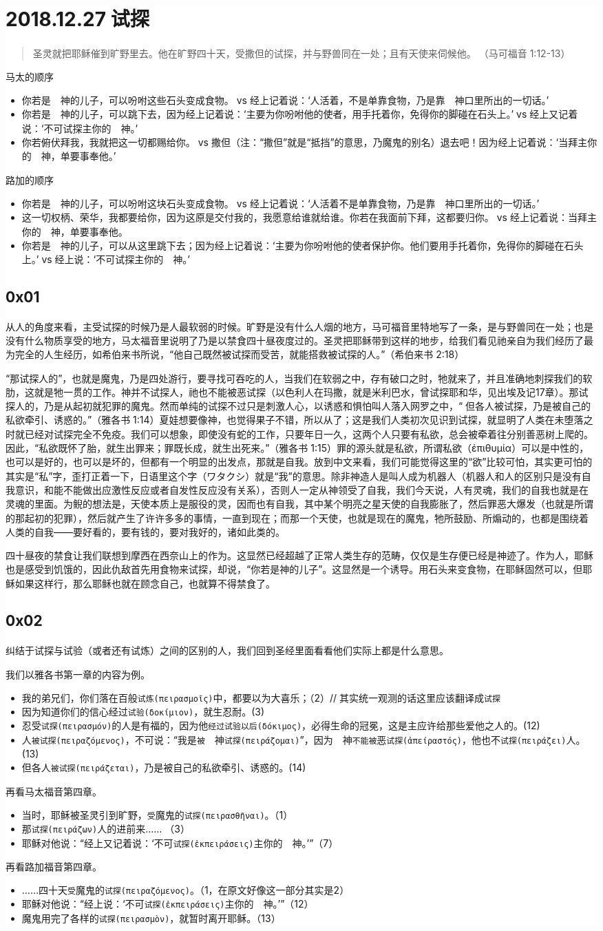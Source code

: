 # 2018.12.27 试探

> 圣灵就把耶稣催到旷野里去。他在旷野四十天，受撒但的试探，并与野兽同在一处；且有天使来伺候他。 （马可福音 1:12-13）

马太的顺序

* 你若是　神的儿子，可以吩咐这些石头变成食物。 vs 经上记着说：‘人活着，不是单靠食物，乃是靠　神口里所出的一切话。’
* 你若是　神的儿子，可以跳下去，因为经上记着说：‘主要为你吩咐他的使者，用手托着你，免得你的脚碰在石头上。’ vs 经上又记着说：‘不可试探主你的　神。’
* 你若俯伏拜我，我就把这一切都赐给你。 vs 撒但（注：“撒但”就是“抵挡”的意思，乃魔鬼的别名）退去吧！因为经上记着说：‘当拜主你的　神，单要事奉他。’

路加的顺序

* 你若是　神的儿子，可以吩咐这块石头变成食物。 vs 经上记着说：‘人活着不是单靠食物，乃是靠　神口里所出的一切话。’
* 这一切权柄、荣华，我都要给你，因为这原是交付我的，我愿意给谁就给谁。你若在我面前下拜，这都要归你。 vs 经上记着说：当拜主你的　神，单要事奉他。
* 你若是　神的儿子，可以从这里跳下去；因为经上记着说：‘主要为你吩咐他的使者保护你。他们要用手托着你，免得你的脚碰在石头上。’ vs 经上说：‘不可试探主你的　神。’

## 0x01

从人的角度来看，主受试探的时候乃是人最软弱的时候。旷野是没有什么人烟的地方，马可福音里特地写了一条，是与野兽同在一处；也是没有什么物质享受的地方，马太福音里说明了乃是以禁食四十昼夜度过的。圣灵把耶稣带到这样的地步，给我们看见祂亲自为我们经历了最为完全的人生经历，如希伯来书所说，“他自己既然被试探而受苦，就能搭救被试探的人。”（希伯来书 2:18）

“那试探人的”，也就是魔鬼，乃是四处游行，要寻找可吞吃的人，当我们在软弱之中，存有破口之时，牠就来了，并且准确地刺探我们的软肋，这就是牠一贯的工作。神并不试探人，祂也不能被恶试探（以色利人在玛撒，就是米利巴水，曾试探耶和华，见出埃及记17章）。那试探人的，乃是从起初就犯罪的魔鬼。然而单纯的试探不过只是刺激人心，以诱惑和惧怕叫人落入网罗之中，“ 但各人被试探，乃是被自己的私欲牵引、诱惑的。”（雅各书 1:14）夏娃想要像神，也觉得果子不错，所以从了；这是我们人类初次见识到试探，就显明了人类在未堕落之时就已经对试探完全不免疫。我们可以想象，即使没有蛇的工作，只要年日一久，这两个人只要有私欲，总会被牵着往分别善恶树上爬的。因此，“私欲既怀了胎，就生出罪来；罪既长成，就生出死来。”（雅各书 1:15）罪的源头就是私欲，所谓私欲（ἐπιθυμία）可以是中性的，也可以是好的，也可以是坏的，但都有一个明显的出发点，那就是自我。放到中文来看，我们可能觉得这里的“欲”比较可怕，其实更可怕的其实是“私”字，歪打正着一下，日语里这个字（ワタクシ）就是“我”的意思。除非神造人是叫人成为机器人（机器人和人的区别只是没有自我意识，和能不能做出应激性反应或者自发性反应没有关系），否则人一定从神领受了自我，我们今天说，人有灵魂，我们的自我也就是在灵魂的里面。为鲵的想法是，天使本质上是服役的灵，因而也有自我，其中某个明亮之星天使的自我膨胀了，然后罪恶大爆发（也就是所谓的那起初的犯罪），然后就产生了许许多多的事情，一直到现在；而那一个天使，也就是现在的魔鬼，牠所鼓励、所煽动的，也都是围绕着人类的自我——要好看的，要有钱的，要对我好的，诸如此类的。

四十昼夜的禁食让我们联想到摩西在西奈山上的作为。这显然已经超越了正常人类生存的范畴，仅仅是生存便已经是神迹了。作为人，耶稣也是感受到饥饿的，因此仇敌首先用食物来试探，却说，“你若是神的儿子”。这显然是一个诱导。用石头来变食物，在耶稣固然可以，但耶稣如果这样行，那么耶稣也就在顾念自己，也就算不得禁食了。

## 0x02

纠结于试探与试验（或者还有试炼）之间的区别的人，我们回到圣经里面看看他们实际上都是什么意思。

我们以雅各书第一章的内容为例。

* 我的弟兄们，你们落在百般`试炼(πειρασμοῖς)`中，都要以为大喜乐；（2）// 其实统一观测的话这里应该翻译成`试探`
* 因为知道你们的信心经过`试验(δοκίμιον)`，就生忍耐。(3)
* 忍受`试探(πειρασμόν)`的人是有福的，因为他`经过试验以后(δόκιμος)`，必得生命的冠冕，这是主应许给那些爱他之人的。(12)
* 人`被试探(πειραζόμενος)`，不可说：“我是`被`　神`试探(πειράζομαι)`”，因为　神`不能被`恶`试探(ἀπείραστός)`，他也不`试探(πειράζει)`人。(13)
* 但各人`被试探(πειράζεται)`，乃是被自己的私欲牵引、诱惑的。(14)

再看马太福音第四章。

* 当时，耶稣被圣灵引到旷野，`受`魔鬼的`试探(πειρασθῆναι)`。（1）
* 那`试探(πειράζων)`人的进前来…… （3）
* 耶稣对他说：“经上又记着说：‘不可`试探(ἐκπειράσεις)`主你的　神。’”（7）

再看路加福音第四章。

* ……四十天`受`魔鬼的`试探(πειραζόμενος)`。（1，在原文好像这一部分其实是2）
* 耶稣对他说：“经上说：‘不可`试探(ἐκπειράσεις)`主你的　神。’”（12）
* 魔鬼用完了各样的`试探(πειρασμὸν)`，就暂时离开耶稣。（13）
